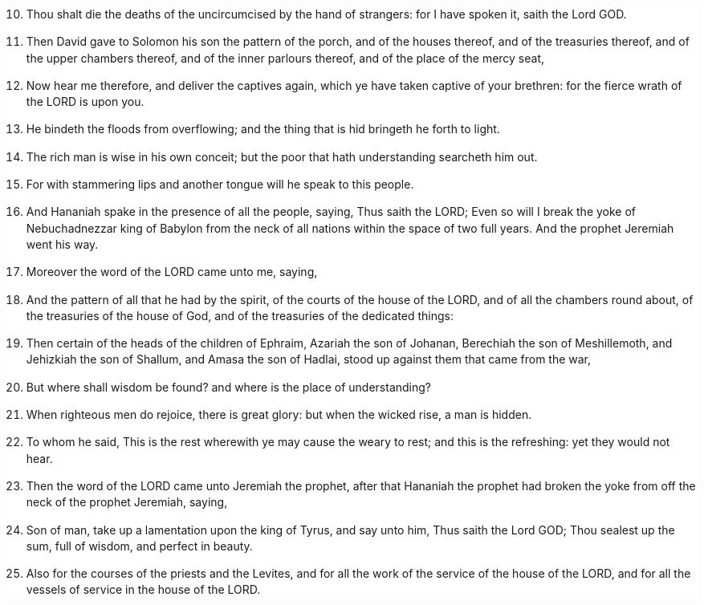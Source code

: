10. Thou shalt die the deaths of the uncircumcised by the hand of
strangers: for I have spoken it, saith the Lord GOD.

11. Then David gave to Solomon his son the pattern of the porch, and
of the houses thereof, and of the treasuries thereof, and of the upper
chambers thereof, and of the inner parlours thereof, and of the place
of the mercy seat,

11. Now hear me
therefore, and deliver the captives again, which ye have taken captive
of your brethren: for the fierce wrath of the LORD is upon you.

11. He bindeth the floods from overflowing; and the thing that is
hid bringeth he forth to light.

11. The rich man is wise in his own conceit; but the poor that hath
understanding searcheth him out.

11. For with stammering lips and another tongue will he speak to this
people.

11. And Hananiah spake in the presence of all the people, saying,
Thus saith the LORD; Even so will I break the yoke of Nebuchadnezzar
king of Babylon from the neck of all nations within the space of two
full years. And the prophet Jeremiah went his way.

11. Moreover the word of the LORD came unto me, saying,

12. And the pattern of all that he had by the
spirit, of the courts of the house of the LORD, and of all the
chambers round about, of the treasuries of the house of God, and of
the treasuries of the dedicated things:

12. Then certain of the heads of the children of Ephraim, Azariah
the son of Johanan, Berechiah the son of Meshillemoth, and Jehizkiah
the son of Shallum, and Amasa the son of Hadlai, stood up against them
that came from the war,

12. But where shall wisdom be found? and where is the place of
understanding?

12. When righteous men do rejoice, there is great glory: but when
the wicked rise, a man is hidden.

12. To whom he said, This is the rest wherewith ye may cause the
weary to rest; and this is the refreshing: yet they would not hear.

12. Then the word of the LORD came unto Jeremiah the prophet, after
that Hananiah the prophet had broken the yoke from off the neck of the
prophet Jeremiah, saying,

12. Son of
man, take up a lamentation upon the king of Tyrus, and say unto him,
Thus saith the Lord GOD; Thou sealest up the sum, full of wisdom, and
perfect in beauty.

13. Also for the courses of
the priests and the Levites, and for all the work of the service of
the house of the LORD, and for all the vessels of service in the house
of the LORD.
